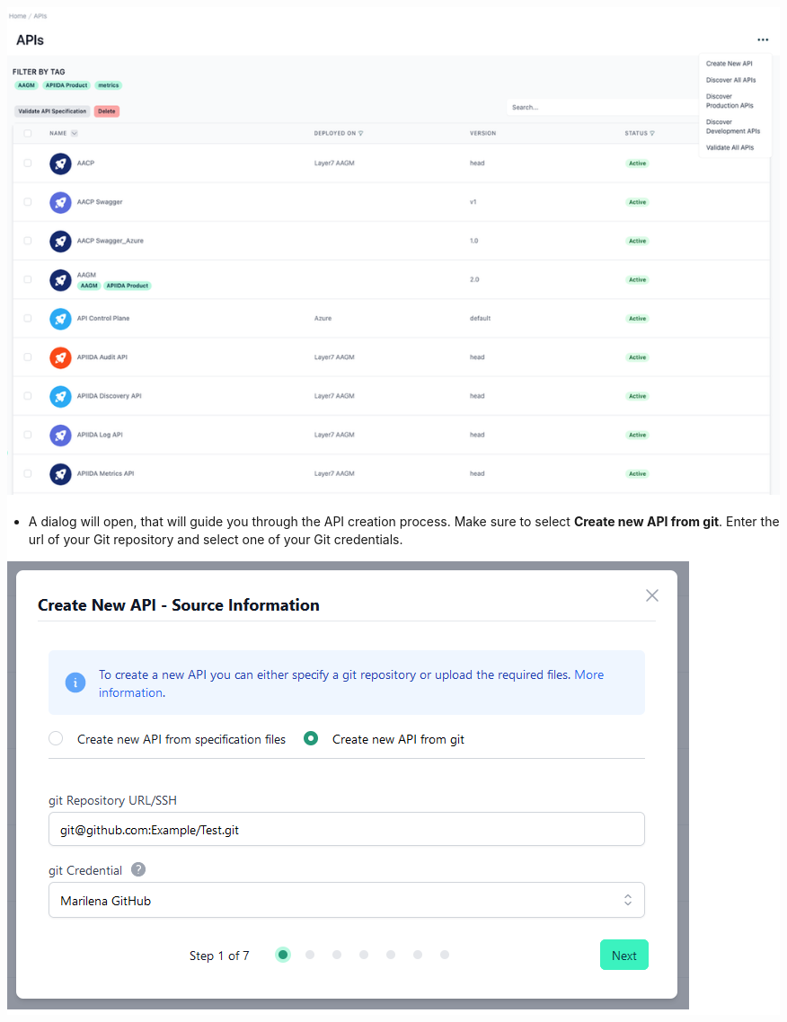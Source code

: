 ![Administration Portal - Create API](../Images/img-cp-admin_portal_create_api_01.png)

- A dialog will open, that will guide you through the API creation process. Make sure to select **Create new API from git**. Enter the url of your Git repository and select one of your Git credentials.

![Administration Portal - Create API - Source Information](../Images/img-cp-admin_portal_create_api_source_info_01.png)
